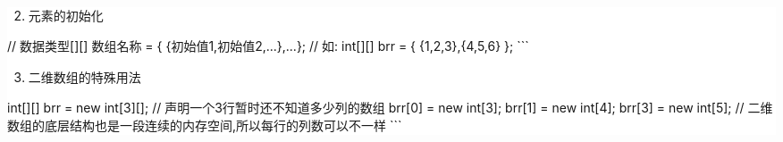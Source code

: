 2. 元素的初始化
	```javajava
// 数据类型[][] 数组名称 = { {初始值1,初始值2,...},...};
// 如:
	int[][] brr = { {1,2,3},{4,5,6} };
	```

3. 二维数组的特殊用法
	```javajava
int[][] brr = new int[3][]; // 声明一个3行暂时还不知道多少列的数组
brr[0] = new int[3];
brr[1] = new int[4];
brr[3] = new int[5];
// 二维数组的底层结构也是一段连续的内存空间,所以每行的列数可以不一样
	```









